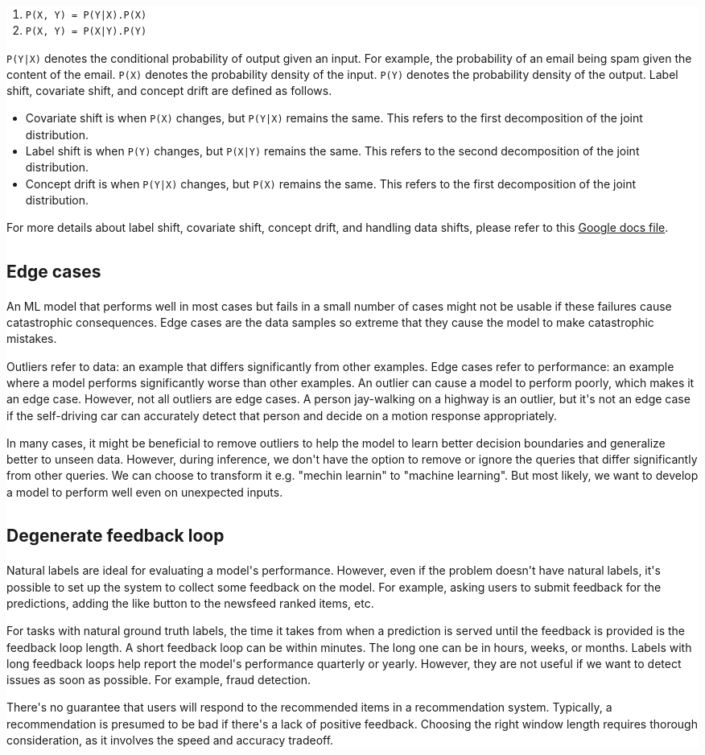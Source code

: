 1. `P(X, Y) = P(Y|X).P(X)`
1. `P(X, Y) = P(X|Y).P(Y)`

`P(Y|X)` denotes the conditional probability of output given an input. For example, the probability of an email being spam given the content of the email. `P(X)` denotes the probability density of the input. `P(Y)` denotes the probability density of the output. Label shift, covariate shift, and concept drift are defined as follows.

- Covariate shift is when `P(X)` changes, but `P(Y|X)` remains the same. This refers to the first decomposition of the joint distribution.
- Label shift is when `P(Y)` changes, but `P(X|Y)` remains the same. This refers to the second decomposition of the joint distribution.
- Concept drift is when `P(Y|X)` changes, but `P(X)` remains the same. This refers to the first decomposition of the joint distribution.

For more details about label shift, covariate shift, concept drift, and handling data shifts, please refer to this [Google docs file](https://docs.google.com/document/d/14uX2m9q7BUn_mgnM3h6if-s-r0MZrvDb-ZHNjgA1Uyo/edit#).

## Edge cases

An ML model that performs well in most cases but fails in a small number of cases might not be usable if these failures cause catastrophic consequences. Edge cases are the data samples so extreme that they cause the model to make catastrophic mistakes.

Outliers refer to data: an example that differs significantly from other examples. Edge cases refer to performance: an example where a model performs significantly worse than other examples. An outlier can cause a model to perform poorly, which makes it an edge case. However, not all outliers are edge cases. A person jay-walking on a highway is an outlier, but it's not an edge case if the self-driving car can accurately detect that person and decide on a motion response appropriately.

In many cases, it might be beneficial to remove outliers to help the model to learn better decision boundaries and generalize better to unseen data. However, during inference, we don't have the option to remove or ignore the queries that differ significantly from other queries. We can choose to transform it e.g. "mechin learnin" to "machine learning". But most likely, we want to develop a model to perform well even on unexpected inputs.

## Degenerate feedback loop

Natural labels are ideal for evaluating a model's performance. However, even if the problem doesn't have natural labels, it's possible to set up the system to collect some feedback on the model. For example, asking users to submit feedback for the predictions, adding the like button to the newsfeed ranked items, etc.

For tasks with natural ground truth labels, the time it takes from when a prediction is served until the feedback is provided is the feedback loop length. A short feedback loop can be within minutes. The long one can be in hours, weeks, or months. Labels with long feedback loops help report the model's performance quarterly or yearly. However, they are not useful if we want to detect issues as soon as possible. For example, fraud detection.

There's no guarantee that users will respond to the recommended items in a recommendation system. Typically, a recommendation is presumed to be bad if there's a lack of positive feedback. Choosing the right window length requires thorough consideration, as it involves the speed and accuracy tradeoff.
